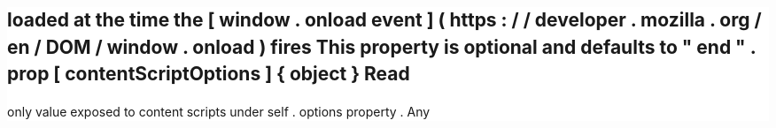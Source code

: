 loaded
at
the
time
the
[
window
.
onload
event
]
(
https
:
/
/
developer
.
mozilla
.
org
/
en
/
DOM
/
window
.
onload
)
fires
This
property
is
optional
and
defaults
to
"
end
"
.
prop
[
contentScriptOptions
]
{
object
}
Read
-
only
value
exposed
to
content
scripts
under
self
.
options
property
.
Any
